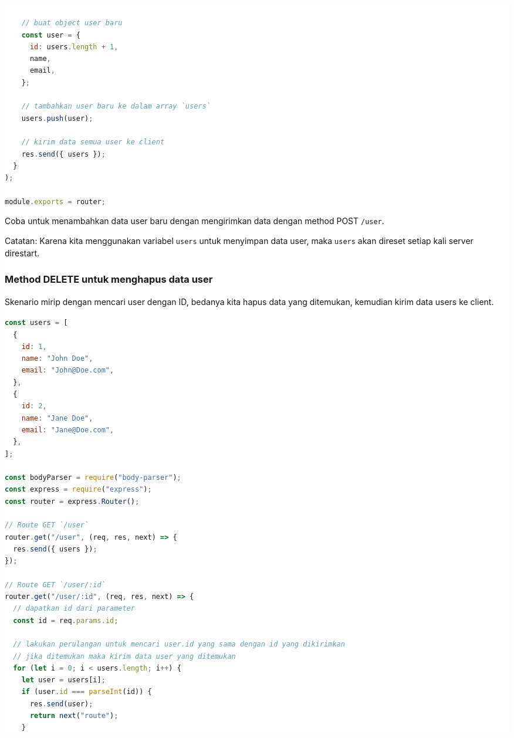 ```javascript

    // buat object user baru
    const user = {
      id: users.length + 1,
      name,
      email,
    };

    // tambahkan user baru ke dalam array `users`
    users.push(user);

    // kirim data semua user ke client
    res.send({ users });
  }
);

module.exports = router;
```

Coba untuk menambahkan data user baru dengan mengirimkan data dengan method POST `/user`.

Catatan: Karena kita menggunakan variabel `users` untuk menyimpan data user, maka `users` akan direset setiap kali server direstart.

### Method DELETE untuk menghapus data user

Skenario mirip dengan mencari user dengan ID, bedanya kita hapus data yang ditemukan, kemudian kirim data users ke client.

```javascript
const users = [
  {
    id: 1,
    name: "John Doe",
    email: "John@Doe.com",
  },
  {
    id: 2,
    name: "Jane Doe",
    email: "Jane@Doe.com",
  },
];

const bodyParser = require("body-parser");
const express = require("express");
const router = express.Router();

// Route GET `/user`
router.get("/user", (req, res, next) => {
  res.send({ users });
});

// Route GET `/user/:id`
router.get("/user/:id", (req, res, next) => {
  // dapatkan id dari parameter
  const id = req.params.id;

  // lakukan perulangan untuk mencari user.id yang sama dengan id yang dikirimkan
  // jika ditemukan maka kirim data user yang ditemukan
  for (let i = 0; i < users.length; i++) {
    let user = users[i];
    if (user.id === parseInt(id)) {
      res.send(user);
      return next("route");
    }
```